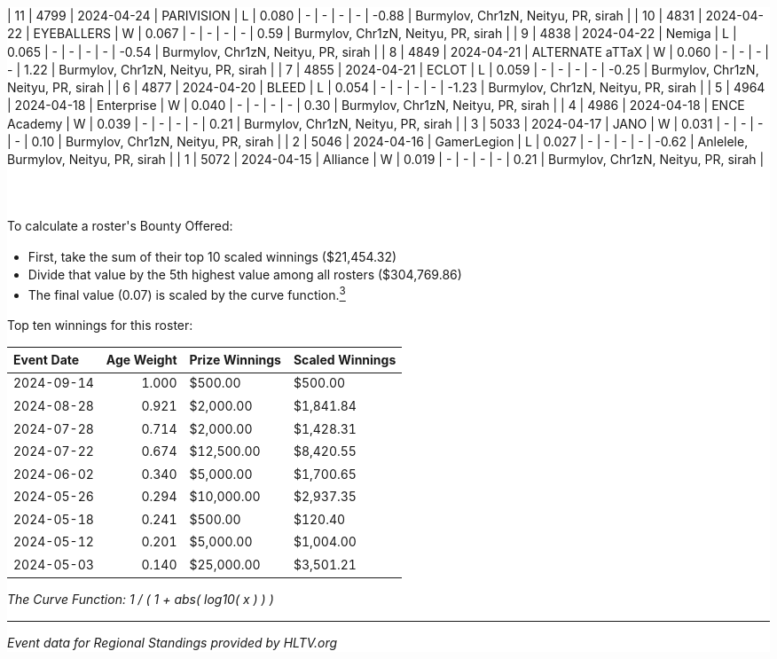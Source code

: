 |           11 |     4799 | 2024-04-24 | PARIVISION        | L   | 0.080      | -            | -                | -                | -         |    -0.88 | Burmylov, Chr1zN, Neityu, PR, sirah   |
|           10 |     4831 | 2024-04-22 | EYEBALLERS        | W   | 0.067      | -            | -                | -                | -         |     0.59 | Burmylov, Chr1zN, Neityu, PR, sirah   |
|            9 |     4838 | 2024-04-22 | Nemiga            | L   | 0.065      | -            | -                | -                | -         |    -0.54 | Burmylov, Chr1zN, Neityu, PR, sirah   |
|            8 |     4849 | 2024-04-21 | ALTERNATE aTTaX   | W   | 0.060      | -            | -                | -                | -         |     1.22 | Burmylov, Chr1zN, Neityu, PR, sirah   |
|            7 |     4855 | 2024-04-21 | ECLOT             | L   | 0.059      | -            | -                | -                | -         |    -0.25 | Burmylov, Chr1zN, Neityu, PR, sirah   |
|            6 |     4877 | 2024-04-20 | BLEED             | L   | 0.054      | -            | -                | -                | -         |    -1.23 | Burmylov, Chr1zN, Neityu, PR, sirah   |
|            5 |     4964 | 2024-04-18 | Enterprise        | W   | 0.040      | -            | -                | -                | -         |     0.30 | Burmylov, Chr1zN, Neityu, PR, sirah   |
|            4 |     4986 | 2024-04-18 | ENCE Academy      | W   | 0.039      | -            | -                | -                | -         |     0.21 | Burmylov, Chr1zN, Neityu, PR, sirah   |
|            3 |     5033 | 2024-04-17 | JANO              | W   | 0.031      | -            | -                | -                | -         |     0.10 | Burmylov, Chr1zN, Neityu, PR, sirah   |
|            2 |     5046 | 2024-04-16 | GamerLegion       | L   | 0.027      | -            | -                | -                | -         |    -0.62 | Anlelele, Burmylov, Neityu, PR, sirah |
|            1 |     5072 | 2024-04-15 | Alliance          | W   | 0.019      | -            | -                | -                | -         |     0.21 | Burmylov, Chr1zN, Neityu, PR, sirah   |

<br />
<span id="table2"></span><br />
To calculate a roster's Bounty Offered:<br />

- First, take the sum of their top 10 scaled winnings ($21,454.32)
- Divide that value by the 5th highest value among all rosters ($304,769.86)
- The final value (0.07) is scaled by the curve function.[<sup>3</sup>](#curveFunction)

Top ten winnings for this roster:<br />

| Event Date | Age Weight | Prize Winnings | Scaled Winnings |
| :- | -: | :- | :- |
| 2024-09-14 |      1.000 | $500.00        | $500.00         |
| 2024-08-28 |      0.921 | $2,000.00      | $1,841.84       |
| 2024-07-28 |      0.714 | $2,000.00      | $1,428.31       |
| 2024-07-22 |      0.674 | $12,500.00     | $8,420.55       |
| 2024-06-02 |      0.340 | $5,000.00      | $1,700.65       |
| 2024-05-26 |      0.294 | $10,000.00     | $2,937.35       |
| 2024-05-18 |      0.241 | $500.00        | $120.40         |
| 2024-05-12 |      0.201 | $5,000.00      | $1,004.00       |
| 2024-05-03 |      0.140 | $25,000.00     | $3,501.21       |


<span id="curveFunction"></span>_The Curve Function: 1 / ( 1 + abs( log10( x ) ) )_<br />

---
_Event data for Regional Standings provided by HLTV.org_<br />
